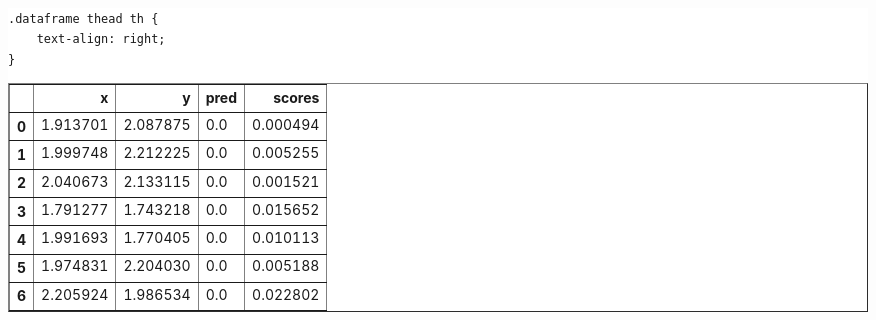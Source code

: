     .dataframe thead th {
        text-align: right;
    }
</style>
<table border="1" class="dataframe">
  <thead>
    <tr style="text-align: right;">
      <th></th>
      <th>x</th>
      <th>y</th>
      <th>pred</th>
      <th>scores</th>
    </tr>
  </thead>
  <tbody>
    <tr>
      <th>0</th>
      <td>1.913701</td>
      <td>2.087875</td>
      <td>0.0</td>
      <td>0.000494</td>
    </tr>
    <tr>
      <th>1</th>
      <td>1.999748</td>
      <td>2.212225</td>
      <td>0.0</td>
      <td>0.005255</td>
    </tr>
    <tr>
      <th>2</th>
      <td>2.040673</td>
      <td>2.133115</td>
      <td>0.0</td>
      <td>0.001521</td>
    </tr>
    <tr>
      <th>3</th>
      <td>1.791277</td>
      <td>1.743218</td>
      <td>0.0</td>
      <td>0.015652</td>
    </tr>
    <tr>
      <th>4</th>
      <td>1.991693</td>
      <td>1.770405</td>
      <td>0.0</td>
      <td>0.010113</td>
    </tr>
    <tr>
      <th>5</th>
      <td>1.974831</td>
      <td>2.204030</td>
      <td>0.0</td>
      <td>0.005188</td>
    </tr>
    <tr>
      <th>6</th>
      <td>2.205924</td>
      <td>1.986534</td>
      <td>0.0</td>
      <td>0.022802</td>
    </tr>